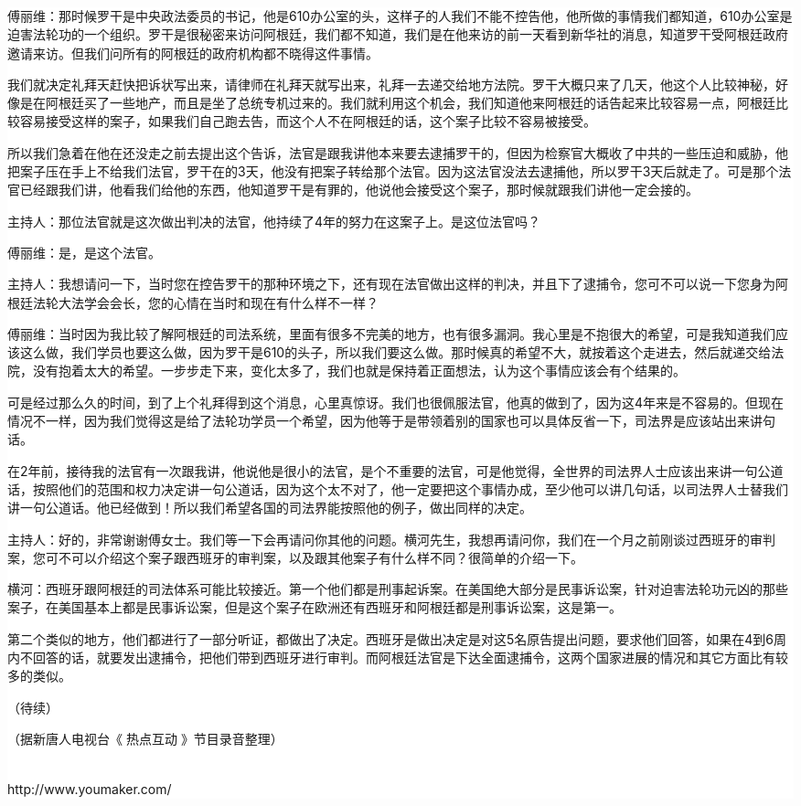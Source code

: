   傅丽维：那时候罗干是中央政法委员的书记，他是610办公室的头，这样子的人我们不能不控告他，他所做的事情我们都知道，610办公室是迫害法轮功的一个组织。罗干是很秘密来访问阿根廷，我们都不知道，我们是在他来访的前一天看到新华社的消息，知道罗干受阿根廷政府邀请来访。但我们问所有的阿根廷的政府机构都不晓得这件事情。
 </p>
 <p>
  我们就决定礼拜天赶快把诉状写出来，请律师在礼拜天就写出来，礼拜一去递交给地方法院。罗干大概只来了几天，他这个人比较神秘，好像是在阿根廷买了一些地产，而且是坐了总统专机过来的。我们就利用这个机会，我们知道他来阿根廷的话告起来比较容易一点，阿根廷比较容易接受这样的案子，如果我们自己跑去告，而这个人不在阿根廷的话，这个案子比较不容易被接受。
 </p>
 <p>
  所以我们急着在他在还没走之前去提出这个告诉，法官是跟我讲他本来要去逮捕罗干的，但因为检察官大概收了中共的一些压迫和威胁，他把案子压在手上不给我们法官，罗干在的3天，他没有把案子转给那个法官。因为这法官没法去逮捕他，所以罗干3天后就走了。可是那个法官已经跟我们讲，他看我们给他的东西，他知道罗干是有罪的，他说他会接受这个案子，那时候就跟我们讲他一定会接的。
 </p>
 <p>
  主持人：那位法官就是这次做出判决的法官，他持续了4年的努力在这案子上。是这位法官吗？
 </p>
 <p>
  傅丽维：是，是这个法官。
 </p>
 <p>
  主持人：我想请问一下，当时您在控告罗干的那种环境之下，还有现在法官做出这样的判决，并且下了逮捕令，您可不可以说一下您身为阿根廷法轮大法学会会长，您的心情在当时和现在有什么样不一样？
 </p>
 <p>
  傅丽维：当时因为我比较了解阿根廷的司法系统，里面有很多不完美的地方，也有很多漏洞。我心里是不抱很大的希望，可是我知道我们应该这么做，我们学员也要这么做，因为罗干是610的头子，所以我们要这么做。那时候真的希望不大，就按着这个走进去，然后就递交给法院，没有抱着太大的希望。一步步走下来，变化太多了，我们也就是保持着正面想法，认为这个事情应该会有个结果的。
 </p>
 <p>
  可是经过那么久的时间，到了上个礼拜得到这个消息，心里真惊讶。我们也很佩服法官，他真的做到了，因为这4年来是不容易的。但现在情况不一样，因为我们觉得这是给了法轮功学员一个希望，因为他等于是带领着别的国家也可以具体反省一下，司法界是应该站出来讲句话。
 </p>
 <p>
  在2年前，接待我的法官有一次跟我讲，他说他是很小的法官，是个不重要的法官，可是他觉得，全世界的司法界人士应该出来讲一句公道话，按照他们的范围和权力决定讲一句公道话，因为这个太不对了，他一定要把这个事情办成，至少他可以讲几句话，以司法界人士替我们讲一句公道话。他已经做到！所以我们希望各国的司法界能按照他的例子，做出同样的决定。
 </p>
 <p>
  主持人：好的，非常谢谢傅女士。我们等一下会再请问你其他的问题。横河先生，我想再请问你，我们在一个月之前刚谈过西班牙的审判案，您可不可以介绍这个案子跟西班牙的审判案，以及跟其他案子有什么样不同？很简单的介绍一下。
 </p>
 <p>
  横河：西班牙跟阿根廷的司法体系可能比较接近。第一个他们都是刑事起诉案。在美国绝大部分是民事诉讼案，针对迫害法轮功元凶的那些案子，在美国基本上都是民事诉讼案，但是这个案子在欧洲还有西班牙和阿根廷都是刑事诉讼案，这是第一。
 </p>
 <p>
  第二个类似的地方，他们都进行了一部分听证，都做出了决定。西班牙是做出决定是对这5名原告提出问题，要求他们回答，如果在4到6周内不回答的话，就要发出逮捕令，把他们带到西班牙进行审判。而阿根廷法官是下达全面逮捕令，这两个国家进展的情况和其它方面比有较多的类似。
 </p>
 <p>
  （待续）
 </p>
 <p>
  （据新唐人电视台《
  <ok href="https://www.epochtimes.com/gb/tag/%E7%83%AD%E7%82%B9%E4%BA%92%E5%8A%A8.html">
   热点互动
  </ok>
  》节目录音整理）
 </p>
 <p>
  <embed allowfullscreen="true" bgcolor="#FFFFFF" flashvars="file=http://www.youmaker.com/video/v%3Fid%3D00f0f719c1f64d2fbbbe5a7701887d73001%26nu%3Dnu&amp;showdigits=true&amp;overstretch=fit&amp;autostart=false&amp;rotatetime=12&amp;linkfromdisplay=false&amp;repeat=list&amp;shuffle=false&amp;&amp;showfsbutton=false&amp;fsreturnpage=&amp;fullscreenpage=" height="358" pluginspage="http://www.macromedia.com/go/getflashplayer" src="http://www.youmaker.com/v.swf" type="application/x-shockwave-flash" width="450"/>
  <br/>
  <ok href="http://www.youmaker.com/video/sv?id=00f0f719c1f64d2fbbbe5a7701887d73001">
   http://www.youmaker.com/